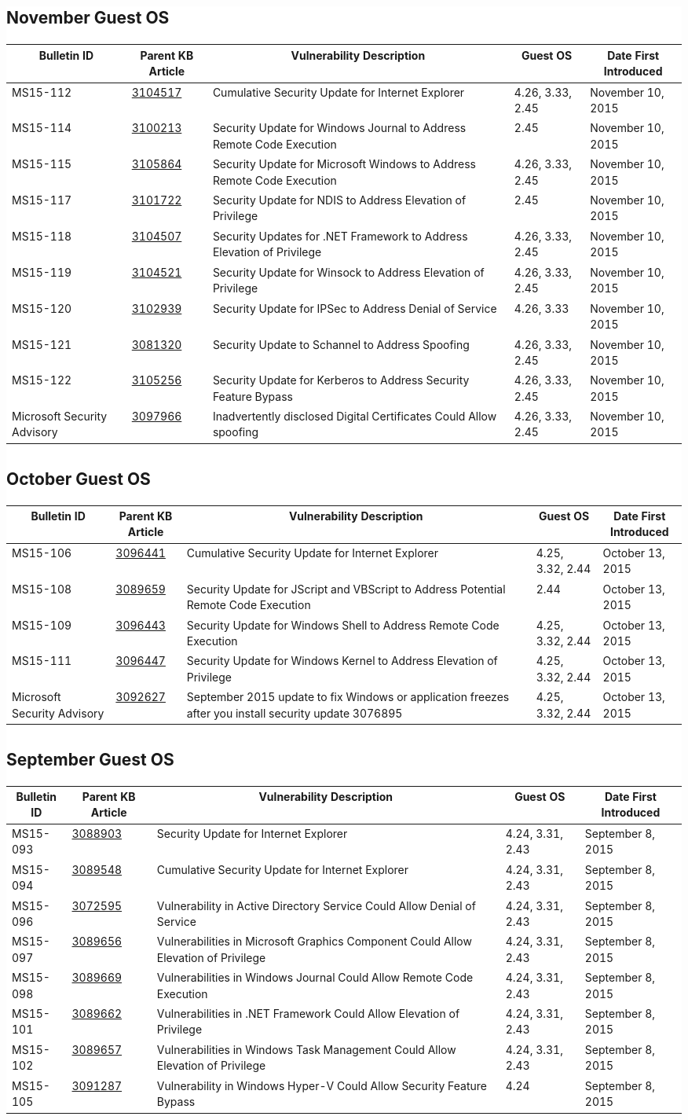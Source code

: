 ## November Guest OS

| Bulletin ID | Parent KB Article   | Vulnerability Description                                                   | Guest OS         | Date First Introduced |
| ----------- | ------------------- | --------------------------------------------------------------------------- | ---------------- | --------------------- |
| MS15-112 | [3104517] | Cumulative Security Update for Internet Explorer | 4.26, 3.33, 2.45 | November 10, 2015 |
| MS15-114 | [3100213] | Security Update for Windows Journal to Address Remote Code Execution | 2.45 | November 10, 2015 |
| MS15-115 | [3105864] | Security Update for Microsoft Windows to Address Remote Code Execution | 4.26, 3.33, 2.45 | November 10, 2015 |
| MS15-117 | [3101722] | Security Update for NDIS to Address Elevation of Privilege | 2.45 | November 10, 2015 |
| MS15-118 | [3104507] | Security Updates for .NET Framework to Address Elevation of Privilege | 4.26, 3.33, 2.45 | November 10, 2015 |
| MS15-119 | [3104521] | Security Update for Winsock to Address Elevation of Privilege | 4.26, 3.33, 2.45 | November 10, 2015 |
| MS15-120 | [3102939] | Security Update for IPSec to Address Denial of Service | 4.26, 3.33 | November 10, 2015 |
| MS15-121 | [3081320] | Security Update to Schannel to Address Spoofing | 4.26, 3.33, 2.45 | November 10, 2015 |
| MS15-122 | [3105256] | Security Update for Kerberos to Address Security Feature Bypass | 4.26, 3.33, 2.45 | November 10, 2015 |
| Microsoft Security Advisory | [3097966] | Inadvertently disclosed Digital Certificates Could Allow spoofing | 4.26, 3.33, 2.45 | November 10, 2015 |


## October Guest OS

| Bulletin ID | Parent KB Article   | Vulnerability Description                                                   | Guest OS         | Date First Introduced |
| ----------- | ------------------- | --------------------------------------------------------------------------- | ---------------- | --------------------- |
| MS15-106     | [3096441] | Cumulative Security Update for Internet Explorer  | 4.25, 3.32, 2.44 | October 13, 2015 |
| MS15-108     | [3089659] | Security Update for JScript and VBScript to Address Potential Remote Code Execution  | 2.44 | October 13, 2015 |
| MS15-109     | [3096443] | Security Update for Windows Shell to Address Remote Code Execution  | 4.25, 3.32, 2.44 | October 13, 2015 |
| MS15-111     | [3096447] | Security Update for Windows Kernel to Address Elevation of Privilege  | 4.25, 3.32, 2.44 | October 13, 2015 |
| Microsoft Security Advisory | [3092627] | September 2015 update to fix Windows or application freezes after you install security update 3076895 | 4.25, 3.32, 2.44 | October 13, 2015 |


## September Guest OS

| Bulletin ID | Parent KB Article   | Vulnerability Description                                                   | Guest OS         | Date First Introduced |
| ----------- | ------------------- | --------------------------------------------------------------------------- | ---------------- | --------------------- |
| MS15-093     | [3088903] | Security Update for Internet Explorer  | 4.24, 3.31, 2.43 | September 8, 2015 |
| MS15-094     | [3089548] | Cumulative Security Update for Internet Explorer  | 4.24, 3.31, 2.43 | September 8, 2015 |
| MS15-096     | [3072595] | Vulnerability in Active Directory Service Could Allow Denial of Service  | 4.24, 3.31, 2.43 | September 8, 2015 |
| MS15-097     | [3089656] | Vulnerabilities in Microsoft Graphics Component Could Allow Elevation of Privilege  | 4.24, 3.31, 2.43 | September 8, 2015 |
| MS15-098     | [3089669] | Vulnerabilities in Windows Journal Could Allow Remote Code Execution  | 4.24, 3.31, 2.43 | September 8, 2015 |
| MS15-101     | [3089662] | Vulnerabilities in .NET Framework Could Allow Elevation of Privilege  | 4.24, 3.31, 2.43 | September 8, 2015 |
| MS15-102     | [3089657] | Vulnerabilities in Windows Task Management Could Allow Elevation of Privilege  | 4.24, 3.31, 2.43 | September 8, 2015 |
| MS15-105     | [3091287] | Vulnerability in Windows Hyper-V Could Allow Security Feature Bypass  | 4.24 | September 8, 2015 |


[//]: # " |  | [3194798] | Cumulative update for Windows 10 Version 1607 and Windows Server 2016 | 5.2 | Oct 11, 2016 |"
[3192887]: http://support.microsoft.com/kb/3192887
[3192884]: http://support.microsoft.com/kb/3192884
[3192892]: http://support.microsoft.com/kb/3192892
[3193227]: http://support.microsoft.com/kb/3193227
[3196067]: http://support.microsoft.com/kb/3196067
[3178465]: http://support.microsoft.com/kb/3178465
[3182203]: http://support.microsoft.com/kb/3182203
[3185278]: http://support.microsoft.com/kb/3185278
[3185280]: http://support.microsoft.com/kb/3185280
[3185279]: http://support.microsoft.com/kb/3185279
[3194798]: http://support.microsoft.com/kb/3194798
[3183038]: http://support.microsoft.com/kb/3183038
[3185848]: http://support.microsoft.com/kb/3185848
[3178467]: http://support.microsoft.com/kb/3178467
[3186973]: http://support.microsoft.com/kb/3186973
[3178469]: http://support.microsoft.com/kb/3178469
[3185879]: http://support.microsoft.com/kb/3185879
[3188733]: http://support.microsoft.com/kb/3188733
[3188724]: http://support.microsoft.com/kb/3188724
[3174644]: http://support.microsoft.com/kb/3174644
[3177723]: http://support.microsoft.com/kb/3177723
[3179573]: http://support.microsoft.com/kb/3179573
[3179575]: http://support.microsoft.com/kb/3179575
[3179574]: http://support.microsoft.com/kb/3179574
[3177356]: http://support.microsoft.com/kb/3177356
[3177393]: http://support.microsoft.com/kb/3177393
[3178466]: http://support.microsoft.com/kb/3178466
[3179577]: http://support.microsoft.com/kb/3179577
[3178465]: http://support.microsoft.com/kb/3178465
[3182248]: http://support.microsoft.com/kb/3182248
[3165191]: http://support.microsoft.com/kb/3165191
[3172605]: http://support.microsoft.com/kb/3172605
[3172614]: http://support.microsoft.com/kb/3172614
[3172615]: http://support.microsoft.com/kb/3172615
[3169991]: http://support.microsoft.com/kb/3169991
[3170005]: http://support.microsoft.com/kb/3170005
[3170050]: http://support.microsoft.com/kb/3170050
[3171481]: http://support.microsoft.com/kb/3171481
[3170048]: http://support.microsoft.com/kb/3170048
[3171910]: http://support.microsoft.com/kb/3171910
[3177404]: http://support.microsoft.com/kb/3177404
[3162835]: http://support.microsoft.com/kb/3162835
[3156417]: http://support.microsoft.com/kb/3156417
[3161608]: http://support.microsoft.com/kb/3161608
[3161609]: http://support.microsoft.com/kb/3161609
[3161606]: http://support.microsoft.com/kb/3161606
[3139923]: http://support.microsoft.com/kb/3139923
[3141780]: http://support.microsoft.com/kb/3141780
[3155527]: http://support.microsoft.com/kb/3155527
[3163649]: http://support.microsoft.com/kb/3163649
[3163640]: http://support.microsoft.com/kb/3163640
[3164065]: http://support.microsoft.com/kb/3164065
[3163622]: http://support.microsoft.com/kb/3163622
[3164028]: http://support.microsoft.com/kb/3164028
[3164036]: http://support.microsoft.com/kb/3164036
[3164038]: http://support.microsoft.com/kb/3164038
[3167691]: http://support.microsoft.com/kb/3167691
[3165191]: http://support.microsoft.com/kb/3165191
[3164302]: http://support.microsoft.com/kb/3164302
[3160352]: http://support.microsoft.com/kb/3160352
[2922223]: http://support.microsoft.com/kb/2922223
[3121255]: http://support.microsoft.com/kb/3121255
[3125424]: http://support.microsoft.com/kb/3125424
[3125574]: http://support.microsoft.com/kb/3125574
[3140245]: http://support.microsoft.com/kb/3140245
[3146604]: http://support.microsoft.com/kb/3146604
[3149157]: http://support.microsoft.com/kb/3149157
[3156416]: http://support.microsoft.com/kb/3156416
[3156418]: http://support.microsoft.com/kb/3156418
[3153731]: http://support.microsoft.com/kb/3153731
[3155533]: http://support.microsoft.com/kb/3155533
[3156764]: http://support.microsoft.com/kb/3156764
[3156754]: http://support.microsoft.com/kb/3156754
[3156987]: http://support.microsoft.com/kb/3156987
[3141083]: http://support.microsoft.com/kb/3141083
[3154846]: http://support.microsoft.com/kb/3154846
[3155520]: http://support.microsoft.com/kb/3155520
[3158222]: http://support.microsoft.com/kb/3158222
[3156757]: http://support.microsoft.com/kb/3156757
[3155784]: http://support.microsoft.com/kb/3155784
[3148851]: http://support.microsoft.com/kb/3148851
[3133977]: http://support.microsoft.com/kb/3133977
[3133681]: http://support.microsoft.com/kb/3133681
[3123245]: http://support.microsoft.com/kb/3123245
[Disable RC4]: https://blogs.msdn.microsoft.com/azuresecurity/2016/04/12/azure-cipher-suite-change-removes-rc4-support/
[3148531]: http://support.microsoft.com/kb/3148531
[3148522]: http://support.microsoft.com/kb/3148522
[3148541]: http://support.microsoft.com/kb/3148541
[3146706]: http://support.microsoft.com/kb/3146706
[3143118]: http://support.microsoft.com/kb/3143118
[3148527]: http://support.microsoft.com/kb/3148527
[3148528]: http://support.microsoft.com/kb/3148528
[3142015]: http://support.microsoft.com/kb/3142015  
[3143148]: http://support.microsoft.com/kb/3143148  
[3143146]: http://support.microsoft.com/kb/3143146  
[3143081]: http://support.microsoft.com/kb/3143081  
[3143136]: http://support.microsoft.com/kb/3143136  
[3140410]: http://support.microsoft.com/kb/3140410  
[3143141]: http://support.microsoft.com/kb/3143141  
[3143142]: http://support.microsoft.com/kb/3143142  
[3143145]: http://support.microsoft.com/kb/3143145  
[3141780]: http://support.microsoft.com/kb/3141780
[3134220]: http://support.microsoft.com/kb/3134220
[3134811]: http://support.microsoft.com/kb/3134811
[3134228]: http://support.microsoft.com/kb/3134228
[3136041]: http://support.microsoft.com/kb/3136041
[3136082]: http://support.microsoft.com/kb/3136082
[3137893]: http://support.microsoft.com/kb/3137893
[3133043]: http://support.microsoft.com/kb/3133043
[3109853]: http://support.microsoft.com/kb/3109853
[3089662]: http://support.microsoft.com/kb/3089662
[3104507]: http://support.microsoft.com/kb/3104507
[3104503]: http://support.microsoft.com/kb/3104503
[3124903]: http://support.microsoft.com/kb/3124903
[3125540]: http://support.microsoft.com/kb/3125540
[3124584]: http://support.microsoft.com/kb/3124584
[3124901]: http://support.microsoft.com/kb/3124901 
[3124605]: http://support.microsoft.com/kb/3124605
[2755801]: http://support.microsoft.com/kb/2755399
[3109853]: http://support.microsoft.com/kb/3109853
[3123479]: http://support.microsoft.com/kb/3123479 
[2736233]: http://support.microsoft.com/kb/2736233
[3116180]: http://support.microsoft.com/kb/3116180
[3116178]: http://support.microsoft.com/kb/3116178
[3100465]: http://support.microsoft.com/kb/3100465
[3104503]: http://support.microsoft.com/kb/3104503
[3116162]: http://support.microsoft.com/kb/3116162
[3116130]: http://support.microsoft.com/kb/3116130
[3108669]: http://support.microsoft.com/kb/3108669
[3119075]: http://support.microsoft.com/kb/3119075
[3104517]: http://support.microsoft.com/kb/3104517
[3100213]: http://support.microsoft.com/kb/3100213
[3105864]: http://support.microsoft.com/kb/3105864
[3101722]: http://support.microsoft.com/kb/3101722
[3104507]: http://support.microsoft.com/kb/3104507
[3104521]: http://support.microsoft.com/kb/3104521
[3102939]: http://support.microsoft.com/kb/3102939
[3081320]: http://support.microsoft.com/kb/3081320
[3105256]: http://support.microsoft.com/kb/3105256
[3097966]: http://support.microsoft.com/kb/3097966
[3096441]: http://support.microsoft.com/kb/3096441
[3089659]: http://support.microsoft.com/kb/3089659
[3096443]: http://support.microsoft.com/kb/3096443
[3096447]: http://support.microsoft.com/kb/3096447
[3092627]: http://support.microsoft.com/kb/3092627
[3088903]: http://support.microsoft.com/kb/3088903
[3089548]: http://support.microsoft.com/kb/3089548
[3072595]: http://support.microsoft.com/kb/3072595
[3089656]: http://support.microsoft.com/kb/3089656
[3089669]: http://support.microsoft.com/kb/3089669
[3089657]: http://support.microsoft.com/kb/3089657
[3091287]: http://support.microsoft.com/kb/3091287
[3089662]: http://support.microsoft.com/kb/3089662
[3082442]: http://support.microsoft.com/kb/3082442
[3078662]: http://support.microsoft.com/kb/3078662
[3080348]: http://support.microsoft.com/kb/3080348
[3080129]: http://support.microsoft.com/kb/3080129
[3082487]: http://support.microsoft.com/kb/3082487
[3082458]: http://support.microsoft.com/kb/3082458
[3060716]: http://support.microsoft.com/kb/3060716
[3076949]: http://support.microsoft.com/kb/3076949
[3086251]: http://support.microsoft.com/kb/3086251
[3076321]: http://support.microsoft.com/kb/3076321
[3072604]: http://support.microsoft.com/kb/3072604
[3073094]: http://support.microsoft.com/kb/3073094
[3072000]: http://support.microsoft.com/kb/3072000
[3072631]: http://support.microsoft.com/kb/3072631
[3068457]: http://support.microsoft.com/kb/3068457
[3069392]: http://support.microsoft.com/kb/3069392
[3070102]: http://support.microsoft.com/kb/3070102
[3072630]: http://support.microsoft.com/kb/3072630
[3072633]: http://support.microsoft.com/kb/3072633
[3067505]: http://support.microsoft.com/kb/3067505
[3077657]: http://support.microsoft.com/kb/3077657
[3057154]: http://support.microsoft.com/kb/3057154
[MS15-034]: https://technet.microsoft.com/library/security/MS15-034
[3042553]: https://support.microsoft.com/en-us/kb/3042553/
[3034682]: http://support.microsoft.com/kb/3034682
[3036220]: http://support.microsoft.com/kb/3036220
[3000483]: http://support.microsoft.com/kb/3000483
[3004361]: http://support.microsoft.com/kb/3004361
[3031432]: http://support.microsoft.com/kb/3031432
[3029944]: http://support.microsoft.com/kb/3029944
[3004375]: http://support.microsoft.com/kb/3004375
[3023266]: http://support.microsoft.com/kb/3023266
[3020393]: http://support.microsoft.com/kb/3020393
[3021674]: http://support.microsoft.com/kb/3021674
[3019978]: http://support.microsoft.com/kb/3019978
[3022777]: http://support.microsoft.com/kb/3022777
[3004365]: http://support.microsoft.com/kb/3004365
[3014029]: http://support.microsoft.com/kb/3014029
[3019215]: http://support.microsoft.com/kb/3019215
[3008923]: http://support.microsoft.com/kb/3008923
[3020393]: http://support.microsoft.com/kb/3020393
[3013776]: http://support.microsoft.com/kb/3013776
[3013043]: http://support.microsoft.com/kb/3013043
[3012712]: http://support.microsoft.com/kb/3012712
[3004905]: http://support.microsoft.com/kb/3004905
[3004394]: http://support.microsoft.com/kb/3004394
[2999323]: http://support.microsoft.com/kb/2999323
[3013488]: http://support.microsoft.com/kb/3013488
[3012325]: http://support.microsoft.com/kb/3012325
[3007054]: http://support.microsoft.com/kb/3007054
[2999802]: http://support.microsoft.com/kb/2999802
[2896881]: http://support.microsoft.com/kb/2896881
[3032359]: http://support.microsoft.com/kb/3032359
[3040297]: http://support.microsoft.com/kb/3040297
[3041836]: http://support.microsoft.com/kb/3041836
[3032323]: http://support.microsoft.com/kb/3032323
[3034344]: http://support.microsoft.com/kb/3034344
[3035132]: http://support.microsoft.com/kb/3035132
[3038680]: http://support.microsoft.com/kb/3038680
[3002657]: http://support.microsoft.com/kb/3002657
[3035126]: http://support.microsoft.com/kb/3035126
[archive]: https://msdn.microsoft.com/library/azure/dn391773.aspx
[family-explain]: cloud-services-guestos-update-matrix.md#guest-os-family-version-and-release-explanation